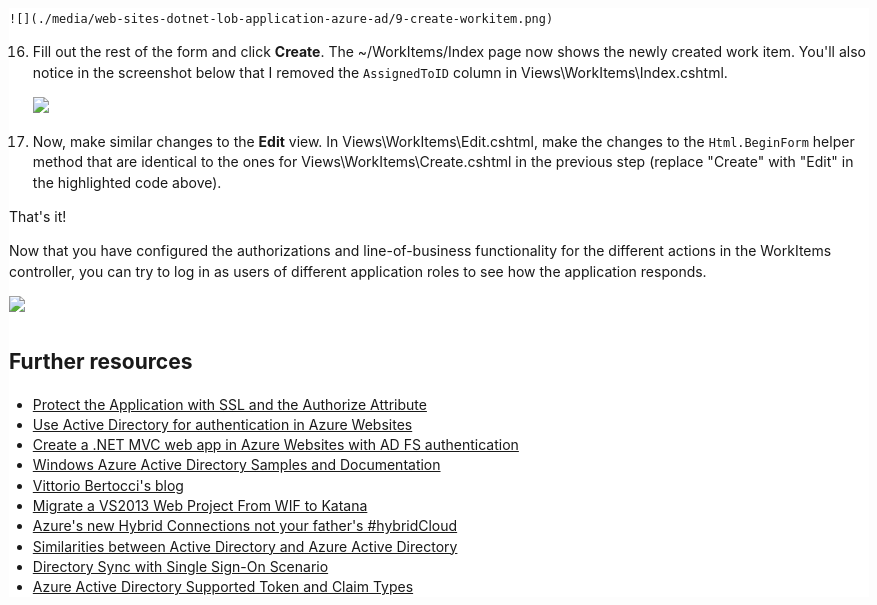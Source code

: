 	![](./media/web-sites-dotnet-lob-application-azure-ad/9-create-workitem.png)

16. Fill out the rest of the form and click **Create**. The ~/WorkItems/Index page now shows the newly created work item. You'll also notice in the screenshot below that I removed the `AssignedToID` column in Views\WorkItems\Index.cshtml. 

	![](./media/web-sites-dotnet-lob-application-azure-ad/10-workitem-index.png)

11.	Now, make similar changes to the **Edit** view. In Views\WorkItems\Edit.cshtml, make the changes to the `Html.BeginForm` helper method that are identical to the ones for Views\WorkItems\Create.cshtml in the previous step (replace "Create" with "Edit" in the highlighted code above).

That's it!

Now that you have configured the authorizations and line-of-business functionality for the different actions in the WorkItems controller, you can try to log in as users of different application roles to see how the application responds.

![](./media/web-sites-dotnet-lob-application-azure-ad/11-edit-unauthorized.png)

<a name="bkmk_resources"></a>
## Further resources

- [Protect the Application with SSL and the Authorize Attribute](/documentation/articles/web-sites-dotnet-deploy-aspnet-mvc-app-membership-oauth-sql-database#protect-the-application-with-ssl-and-the-authorize-attribute)
- [Use Active Directory for authentication in Azure Websites](/documentation/articles/web-sites-authentication-authorization)
- [Create a .NET MVC web app in Azure Websites with AD FS authentication](/documentation/articles/web-sites-dotnet-lob-application-adfs)
- [Windows Azure Active Directory Samples and Documentation](https://github.com/AzureADSamples)
- [Vittorio Bertocci's blog](http://blogs.msdn.com/b/vbertocci/)
- [Migrate a VS2013 Web Project From WIF to Katana](http://www.cloudidentity.com/blog/2014/09/15/MIGRATE-A-VS2013-WEB-PROJECT-FROM-WIF-TO-KATANA/)
- [Azure's new Hybrid Connections not your father's #hybridCloud](/documentation/videos/new-hybrid-connections-not-your-fathers-hybridcloud/)
- [Similarities between Active Directory and Azure Active Directory](http://technet.microsoft.com/zh-cn/library/dn518177.aspx)
- [Directory Sync with Single Sign-On Scenario](http://technet.microsoft.com/zh-cn/library/dn441213.aspx)
- [Azure Active Directory Supported Token and Claim Types](http://msdn.microsoft.com/zh-cn/library/azure/dn195587.aspx)
 
